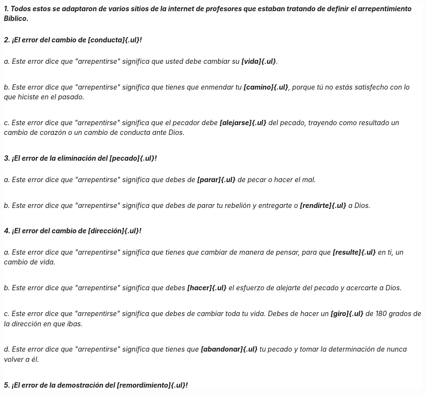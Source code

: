 #####                1.  Todos estos se adaptaron de varios sitios de la internet de profesores que estaban tratando de definir el arrepentimiento Bíblico.

#####                2.  ¡El error del cambio de **[conducta]{.ul}**!

######                    a.  Este error dice que "arrepentirse" significa que usted debe cambiar su **[vida]{.ul}**.

######                    b.  Este error dice que "arrepentirse" significa que tienes que enmendar tu **[camino]{.ul}**, porque tú no estás satisfecho con lo que hiciste en el pasado.

######                    c.  Este error dice que "arrepentirse" significa que el pecador debe **[alejarse]{.ul}** del pecado, trayendo como resultado un cambio de corazón o un cambio de conducta ante Dios.

#####                3.  ¡El error de la eliminación del **[pecado]{.ul}**!

######                    a.  Este error dice que "arrepentirse" significa que debes de **[parar]{.ul}** de pecar o hacer el mal.

######                    b.  Este error dice que "arrepentirse" significa que debes de parar tu rebelión y entregarte o **[rendirte]{.ul}** a Dios.

#####                4.  ¡El error del cambio de **[dirección]{.ul}**!

######                    a.  Este error dice que "arrepentirse" significa que tienes que cambiar de manera de pensar, para que **[resulte]{.ul}** en ti, un cambio de vida.

######                    b.  Este error dice que "arrepentirse" significa que debes **[hacer]{.ul}** el esfuerzo de alejarte del pecado y acercarte a Dios.

######                    c.  Este error dice que "arrepentirse" significa que debes de cambiar toda tu vida. Debes de hacer un **[giro]{.ul}** de 180 grados de la dirección en que ibas.

######                    d.  Este error dice que "arrepentirse" significa que tienes que **[abandonar]{.ul}** tu pecado y tomar la determinación de nunca volver a él.

#####                5.  ¡El error de la demostración del **[remordimiento]{.ul}**!
